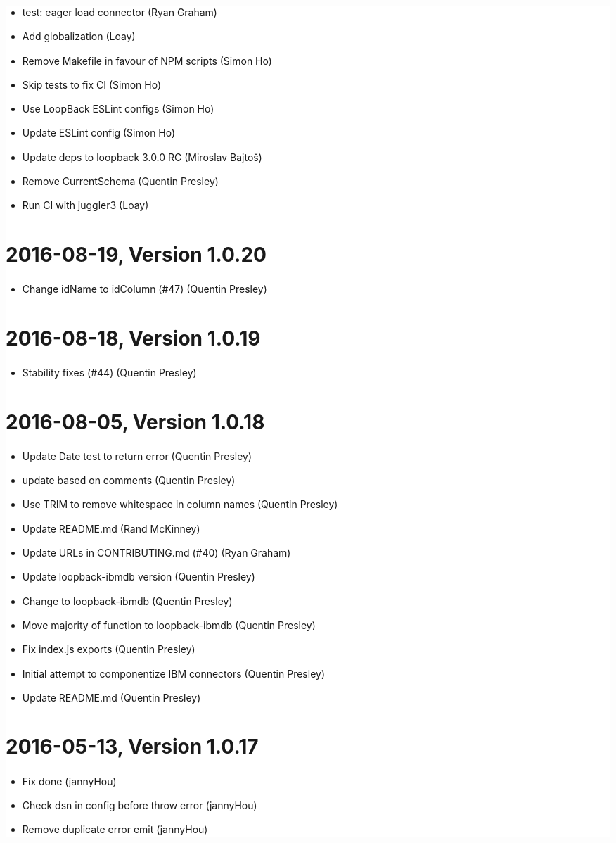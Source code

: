  * test: eager load connector (Ryan Graham)

 * Add globalization (Loay)

 * Remove Makefile in favour of NPM scripts (Simon Ho)

 * Skip tests to fix CI (Simon Ho)

 * Use LoopBack ESLint configs (Simon Ho)

 * Update ESLint config (Simon Ho)

 * Update deps to loopback 3.0.0 RC (Miroslav Bajtoš)

 * Remove CurrentSchema (Quentin Presley)

 * Run CI with juggler3 (Loay)


2016-08-19, Version 1.0.20
==========================

 * Change idName to idColumn (#47) (Quentin Presley)


2016-08-18, Version 1.0.19
==========================

 * Stability fixes (#44) (Quentin Presley)


2016-08-05, Version 1.0.18
==========================

 * Update Date test to return error (Quentin Presley)

 * update based on comments (Quentin Presley)

 * Use TRIM to remove whitespace in column names (Quentin Presley)

 * Update README.md (Rand McKinney)

 * Update URLs in CONTRIBUTING.md (#40) (Ryan Graham)

 * Update loopback-ibmdb version (Quentin Presley)

 * Change to loopback-ibmdb (Quentin Presley)

 * Move majority of function to loopback-ibmdb (Quentin Presley)

 * Fix index.js exports (Quentin Presley)

 * Initial attempt to componentize IBM connectors (Quentin Presley)

 * Update README.md (Quentin Presley)


2016-05-13, Version 1.0.17
==========================

 * Fix done (jannyHou)

 * Check dsn in config before throw error (jannyHou)

 * Remove duplicate error emit (jannyHou)
